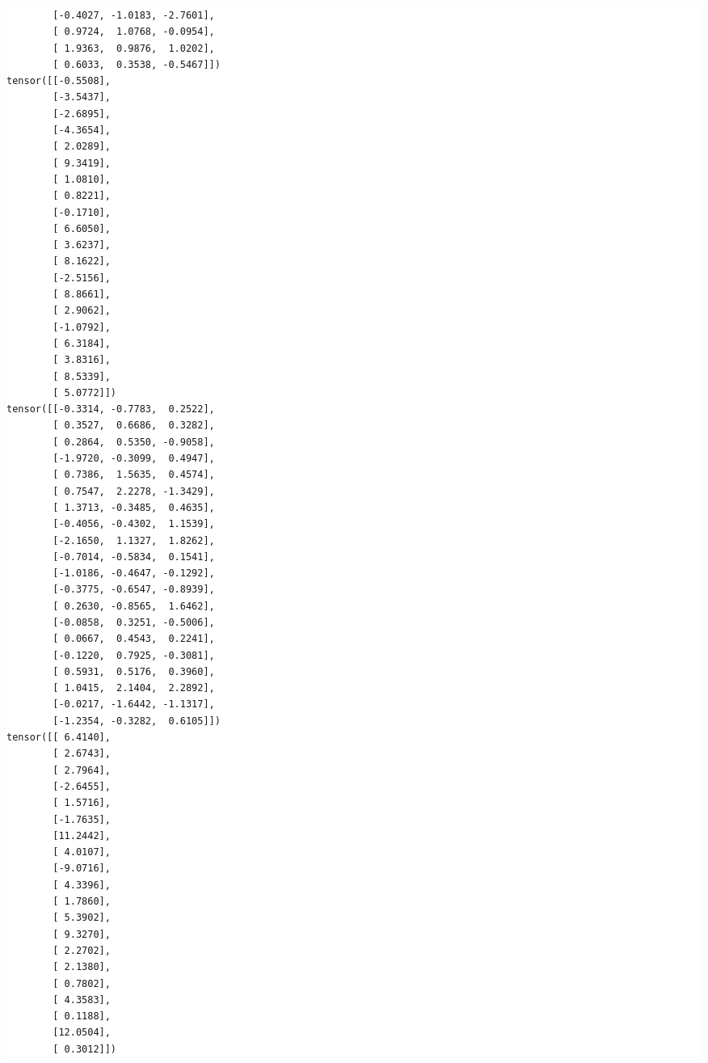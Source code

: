             [-0.4027, -1.0183, -2.7601],
            [ 0.9724,  1.0768, -0.0954],
            [ 1.9363,  0.9876,  1.0202],
            [ 0.6033,  0.3538, -0.5467]])
    tensor([[-0.5508],
            [-3.5437],
            [-2.6895],
            [-4.3654],
            [ 2.0289],
            [ 9.3419],
            [ 1.0810],
            [ 0.8221],
            [-0.1710],
            [ 6.6050],
            [ 3.6237],
            [ 8.1622],
            [-2.5156],
            [ 8.8661],
            [ 2.9062],
            [-1.0792],
            [ 6.3184],
            [ 3.8316],
            [ 8.5339],
            [ 5.0772]])
    tensor([[-0.3314, -0.7783,  0.2522],
            [ 0.3527,  0.6686,  0.3282],
            [ 0.2864,  0.5350, -0.9058],
            [-1.9720, -0.3099,  0.4947],
            [ 0.7386,  1.5635,  0.4574],
            [ 0.7547,  2.2278, -1.3429],
            [ 1.3713, -0.3485,  0.4635],
            [-0.4056, -0.4302,  1.1539],
            [-2.1650,  1.1327,  1.8262],
            [-0.7014, -0.5834,  0.1541],
            [-1.0186, -0.4647, -0.1292],
            [-0.3775, -0.6547, -0.8939],
            [ 0.2630, -0.8565,  1.6462],
            [-0.0858,  0.3251, -0.5006],
            [ 0.0667,  0.4543,  0.2241],
            [-0.1220,  0.7925, -0.3081],
            [ 0.5931,  0.5176,  0.3960],
            [ 1.0415,  2.1404,  2.2892],
            [-0.0217, -1.6442, -1.1317],
            [-1.2354, -0.3282,  0.6105]])
    tensor([[ 6.4140],
            [ 2.6743],
            [ 2.7964],
            [-2.6455],
            [ 1.5716],
            [-1.7635],
            [11.2442],
            [ 4.0107],
            [-9.0716],
            [ 4.3396],
            [ 1.7860],
            [ 5.3902],
            [ 9.3270],
            [ 2.2702],
            [ 2.1380],
            [ 0.7802],
            [ 4.3583],
            [ 0.1188],
            [12.0504],
            [ 0.3012]])